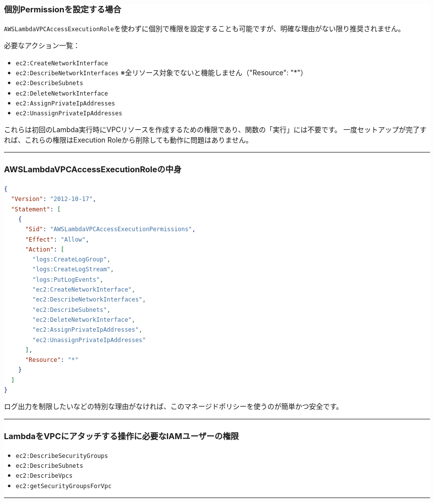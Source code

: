 
### 個別Permissionを設定する場合

`AWSLambdaVPCAccessExecutionRole`を使わずに個別で権限を設定することも可能ですが、明確な理由がない限り推奨されません。

必要なアクション一覧：

* `ec2:CreateNetworkInterface`
* `ec2:DescribeNetworkInterfaces` ※全リソース対象でないと機能しません（"Resource": "\*"）
* `ec2:DescribeSubnets`
* `ec2:DeleteNetworkInterface`
* `ec2:AssignPrivateIpAddresses`
* `ec2:UnassignPrivateIpAddresses`

これらは初回のLambda実行時にVPCリソースを作成するための権限であり、関数の「実行」には不要です。
一度セットアップが完了すれば、これらの権限はExecution Roleから削除しても動作に問題はありません。

---

### AWSLambdaVPCAccessExecutionRoleの中身

```json
{
  "Version": "2012-10-17",
  "Statement": [
    {
      "Sid": "AWSLambdaVPCAccessExecutionPermissions",
      "Effect": "Allow",
      "Action": [
        "logs:CreateLogGroup",
        "logs:CreateLogStream",
        "logs:PutLogEvents",
        "ec2:CreateNetworkInterface",
        "ec2:DescribeNetworkInterfaces",
        "ec2:DescribeSubnets",
        "ec2:DeleteNetworkInterface",
        "ec2:AssignPrivateIpAddresses",
        "ec2:UnassignPrivateIpAddresses"
      ],
      "Resource": "*"
    }
  ]
}
```

ログ出力を制限したいなどの特別な理由がなければ、このマネージドポリシーを使うのが簡単かつ安全です。

---

### LambdaをVPCにアタッチする操作に必要なIAMユーザーの権限

* `ec2:DescribeSecurityGroups`
* `ec2:DescribeSubnets`
* `ec2:DescribeVpcs`
* `ec2:getSecurityGroupsForVpc`

---